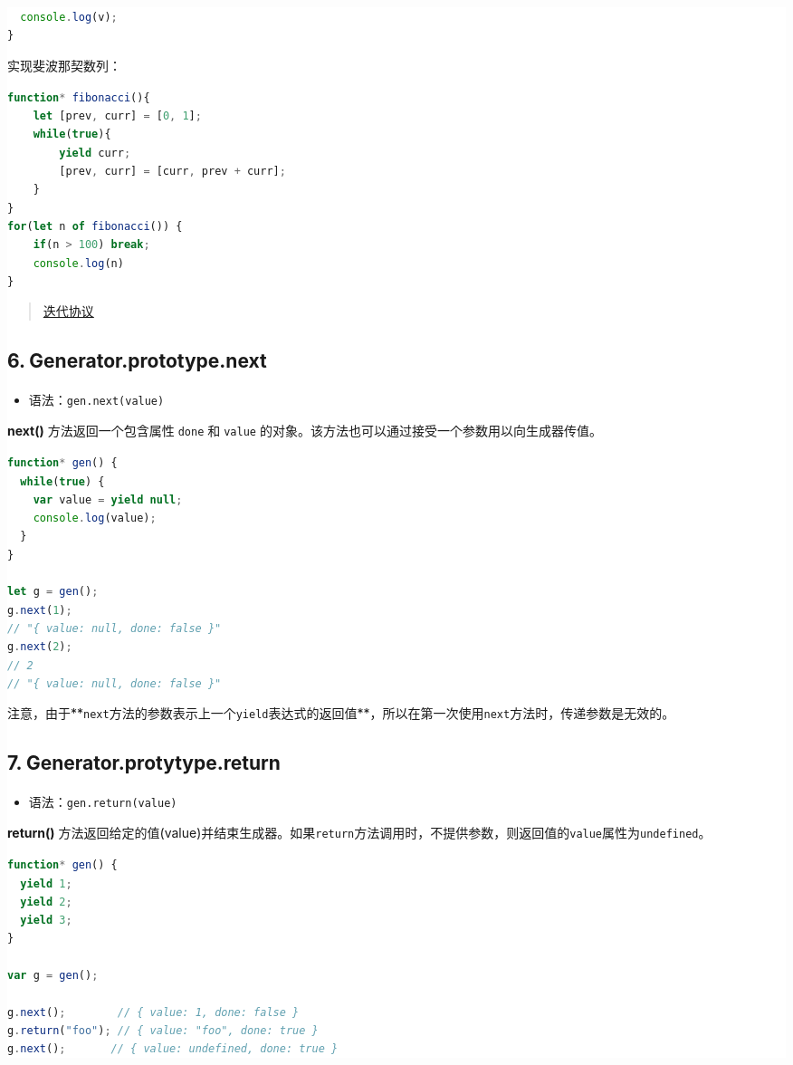 ```js
  console.log(v);
}
```

实现斐波那契数列：

```js
function* fibonacci(){
    let [prev, curr] = [0, 1];
    while(true){
        yield curr;
        [prev, curr] = [curr, prev + curr];
    }
}
for(let n of fibonacci()) {
    if(n > 100) break;
    console.log(n)
}
```

> [迭代协议](https://developer.mozilla.org/zh-CN/docs/Web/JavaScript/Reference/Iteration_protocols#iterable)

## 6. Generator.prototype.next

+ 语法：`gen.next(value)`

**next()** 方法返回一个包含属性 `done` 和 `value` 的对象。该方法也可以通过接受一个参数用以向生成器传值。

```js
function* gen() {
  while(true) {
    var value = yield null;
    console.log(value);
  }
}

let g = gen();
g.next(1); 
// "{ value: null, done: false }"
g.next(2); 
// 2
// "{ value: null, done: false }"
```

注意，由于**`next`方法的参数表示上一个`yield`表达式的返回值**，所以在第一次使用`next`方法时，传递参数是无效的。

## 7. Generator.protytype.return

+ 语法：`gen.return(value)`

**return()** 方法返回给定的值(value)并结束生成器。如果`return`方法调用时，不提供参数，则返回值的`value`属性为`undefined`。

```js
function* gen() { 
  yield 1;
  yield 2;
  yield 3;
}

var g = gen();

g.next();        // { value: 1, done: false }
g.return("foo"); // { value: "foo", done: true }
g.next();		// { value: undefined, done: true }
```
